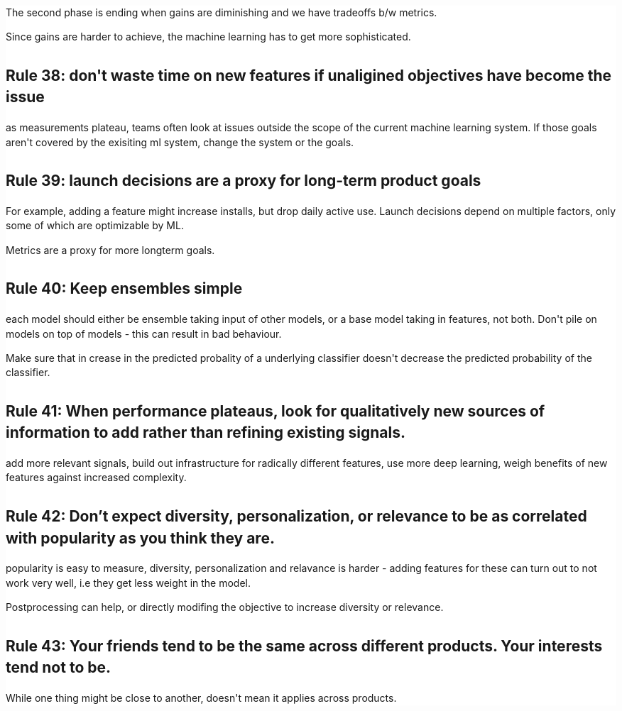 The second phase is ending when gains are diminishing and we have tradeoffs b/w metrics.

Since gains are harder to achieve, the machine learning has to get more sophisticated.

## Rule 38: don't waste time on new features if unaligined objectives have become the issue

as measurements plateau, teams often look at issues outside the scope of the current machine learning system. If those goals aren't covered by the exisiting ml system, change the system or the goals.

## Rule 39: launch decisions are a proxy for long-term product goals

For example, adding a feature might increase installs, but drop daily active use. Launch decisions depend on multiple factors, only some of which are optimizable by ML.

Metrics are a proxy for more longterm goals.

## Rule 40: Keep ensembles simple

each model should either be ensemble taking input of other models, or a base model taking in features, not both. Don't pile on models on top of models - this can result in bad behaviour.

Make sure that in crease in the predicted probality of a underlying classifier doesn't decrease the predicted probability of the classifier.

## Rule 41: When performance plateaus, look for qualitatively new sources of information to add rather than refining existing signals.

add more relevant signals, build out infrastructure for radically different features, use more deep learning, weigh benefits of new features against increased complexity.

## Rule 42: Don’t expect diversity, personalization, or relevance to be as correlated with popularity as you think they are.

popularity is easy to measure, diversity, personalization and relavance is harder - adding features for these can turn out to not work very well, i.e they get less weight in the model.

Postprocessing can help, or directly modifing the objective to increase diversity or relevance.

## Rule 43: Your friends tend to be the same across different products. Your interests tend not to be.

While one thing might be close to another, doesn't mean it applies across products.
